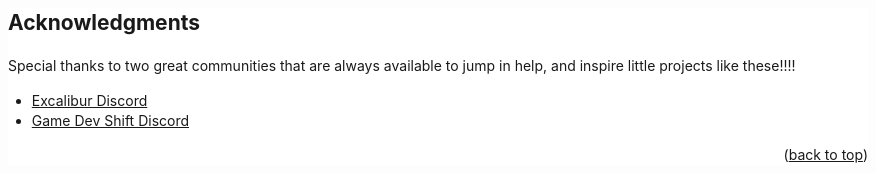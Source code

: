
## Acknowledgments

Special thanks to two great communities that are always available to jump in help, and inspire little projects like these!!!!

- [Excalibur Discord](https://discord.gg/yYY6hGVTf5)
- [Game Dev Shift Discord](https://discord.gg/BZMcuR3FBD)

<p align="right">(<a href="#readme-top">back to top</a>)</p>
